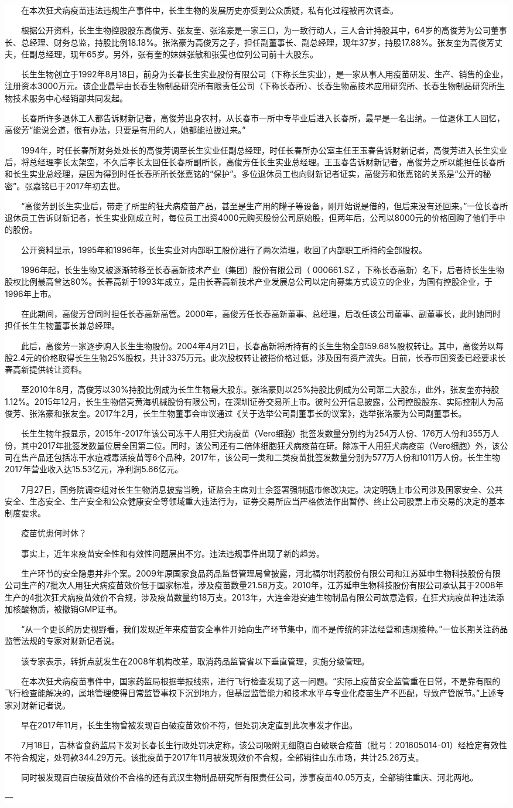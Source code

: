 　　在本次狂犬病疫苗违法违规生产事件中，长生生物的发展历史亦受到公众质疑，私有化过程被再次调查。

　　根据公开资料，长生生物控股股东高俊芳、张友奎、张洺豪是一家三口，为一致行动人，三人合计持股其中，64岁的高俊芳为公司董事长、总经理、财务总监，持股比例18.18%。张洺豪为高俊芳之子，担任副董事长、副总经理，现年37岁，持股17.88%。张友奎为高俊芳丈夫，任副总经理，现年65岁。另外，张有奎的妹妹张敏和张雯也位列公司前十大股东。

　　长生生物创立于1992年8月18日，前身为长春长生实业股份有限公司（下称长生实业），是一家从事人用疫苗研发、生产、销售的企业，注册资本3000万元。该企业最早由长春生物制品研究所有限责任公司（下称长春所）、长春生物高技术应用研究所、长春生物制品研究所生物技术服务中心经销部共同发起。

　　长春所许多退休工人都告诉财新记者，高俊芳出身农村，从长春市一所中专毕业后进入长春所，最早是一名出纳。一位退休工人回忆，高俊芳“能说会道，很有办法，只要是有用的人，她都能拉拢过来。”

　　1994年，时任长春所财务处处长的高俊芳调至长生实业任副总经理，时任长春所办公室主任王玉春告诉财新记者，高俊芳进入长生实业后，将总经理李长太架空，不久后李长太回任长春所副所长，高俊芳任长生实业总经理。王玉春告诉财新记者，高俊芳之所以能担任长春所和长生实业总经理，是因为得到时任长春所所长张嘉铭的“保护”。多位退休员工也向财新记者证实，高俊芳和张嘉铭的关系是“公开的秘密”。张嘉铭已于2017年初去世。

　　“高俊芳到长生实业后，带走了所里的狂犬病疫苗产品，甚至是生产用的罐子等设备，刚开始说是借的，但后来没有还回来。”一位长春所退休员工告诉财新记者，长生实业刚成立时，每位员工出资4000元购买股份公司原始股，但两年后，公司以8000元的价格回购了他们手中的股份。

　　公开资料显示，1995年和1996年，长生实业对内部职工股份进行了两次清理，收回了内部职工所持的全部股权。

　　1996年起，长生生物又被逐渐转移至长春高新技术产业（集团）股份有限公司（ 000661.SZ ，下称长春高新）名下，后者持长生生物股权比例最高曾达80%。长春高新于1993年成立，是由长春高新技术产业发展总公司以定向募集方式设立的企业，为国有控股企业，于1996年上市。

　　在此期间，高俊芳曾同时担任长春高新高管。2000年，高俊芳任长春高新董事、总经理，后改任该公司董事、副董事长，此时她同时担任长生生物董事长兼总经理。

　　此后，高俊芳一家逐步购入长生生物股份。2004年4月21日，长春高新将所持有的长生生物全部59.68%股权转让。其中，高俊芳以每股2.4元的价格取得长生生物25%股权，共计3375万元。此次股权转让被指价格过低，涉及国有资产流失。目前，长春市国资委已经要求长春高新提供转让资料。

　　至2010年8月，高俊芳以30%持股比例成为长生生物最大股东。张洺豪则以25%持股比例成为公司第二大股东，此外，张友奎亦持股1.12%。2015年12月，长生生物借壳黄海机械股份有限公司，在深圳证券交易所上市。彼时公开信息披露，公司控股股东、实际控制人为高俊芳、张洺豪和张友奎。2017年2月，长生生物董事会审议通过《关于选举公司副董事长的议案》，选举张洺豪为公司副董事长。

　　长生生物年报显示，2015年-2017年该公司冻干人用狂犬病疫苗（Vero细胞）批签发数量分别约为254万人份、176万人份和355万人份，其中2017年批签发数量位居全国第二位。同时，该公司还有二倍体细胞狂犬病疫苗在研。除冻干人用狂犬病疫苗（Vero细胞）外，该公司在售产品还包括冻干水痘减毒活疫苗等6个品种，2017年，该公司一类和二类疫苗批签发数量分别为577万人份和1011万人份。长生生物2017年营业收入达15.53亿元，净利润5.66亿元。

　　7月27日，国务院调查组对长生生物消息披露当晚，证监会主席刘士余签署强制退市修改决定。决定明确上市公司涉及国家安全、公共安全、生态安全、生产安全和公众健康安全等领域重大违法行为，证券交易所应当严格依法作出暂停、终止公司股票上市交易的决定的基本制度要求。

　　疫苗忧患何时休？

　　事实上，近年来疫苗安全性和有效性问题层出不穷。违法违规事件出现了新的趋势。

　　生产环节的安全隐患并非个案。2009年原国家食品药品监督管理局曾披露，河北福尔制药股份有限公司和江苏延申生物科技股份有限公司生产的7批次人用狂犬病疫苗效价低于国家标准，涉及疫苗数量21.58万支。2010年，江苏延申生物科技股份有限公司承认其于2008年生产的4批次狂犬病疫苗效价不合规，涉及疫苗数量约18万支。2013年，大连金港安迪生物制品有限公司故意造假，在狂犬病疫苗种违法添加核酸物质，被撤销GMP证书。

　　“从一个更长的历史视野看，我们发现近年来疫苗安全事件开始向生产环节集中，而不是传统的非法经营和违规接种。”一位长期关注药品监管法规的专家对财新记者说。

　　该专家表示，转折点就发生在2008年机构改革，取消药品监管省以下垂直管理，实施分级管理。

　　在本次狂犬病疫苗事件中，国家药监局根据举报线索，进行飞行检查发现了这一问题。“实际上疫苗安全监管重在日常，不是靠有限的飞行检查能解决的，属地管理使得日常监管事权下沉到地方，但基层监管能力和技术水平与专业化疫苗生产不匹配，导致产管脱节。”上述专家对财新记者说。

　　早在2017年11月，长生生物曾被发现百白破疫苗效价不符，但处罚决定直到此次事发才作出。

　　7月18日，吉林省食药监局下发对长春长生行政处罚决定称，该公司吸附无细胞百白破联合疫苗（批号：201605014-01）经检定有效性不符合规定，处罚款344.29万元。该批疫苗于2017年11月被发现效价不合规，全部销往山东市场，共计25.26万支。

　　同时被发现百白破疫苗效价不合格的还有武汉生物制品研究所有限责任公司，涉事疫苗40.05万支，全部销往重庆、河北两地。

—
